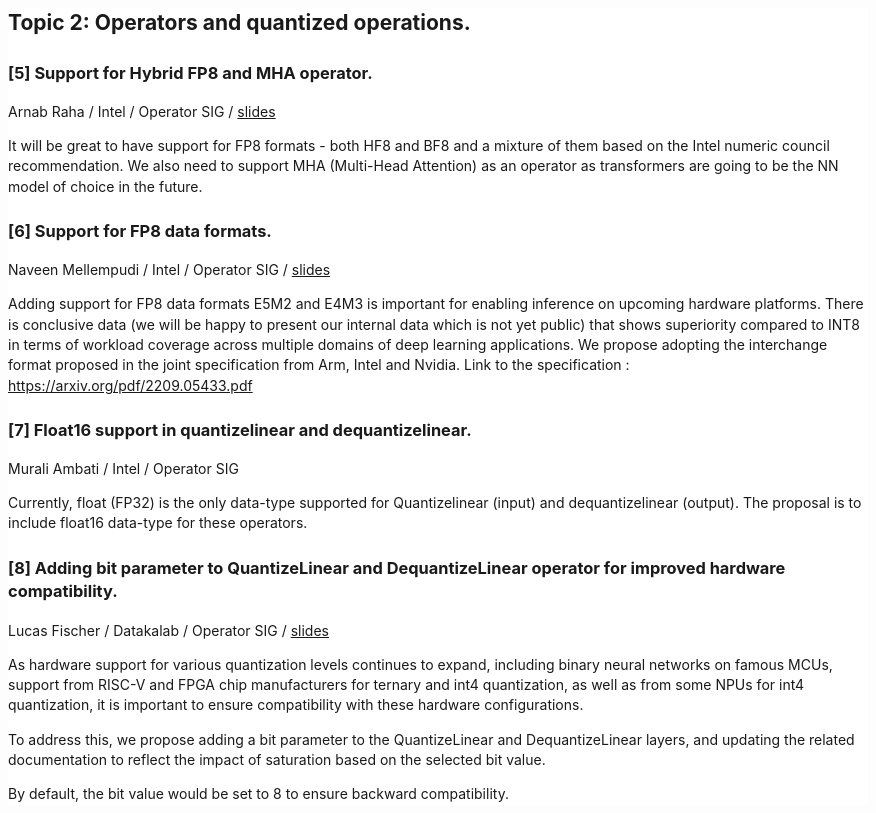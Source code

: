 ## Topic 2: Operators and quantized operations.

### [5] Support for Hybrid FP8 and MHA operator.
Arnab Raha / 
Intel /
Operator SIG /
[slides](2023-docs/05-hybrid-fp8.pdf)

It will be great to have support for FP8 formats - both HF8 and BF8 and a mixture of them based on the Intel numeric council recommendation. We also need to support MHA (Multi-Head Attention) as an operator as transformers are going to be the NN model of choice in the future.

### [6] Support for FP8 data formats.
Naveen Mellempudi / 
Intel 	/
Operator SIG /
[slides](2023-docs/06-support-fp8%20format)

Adding support for FP8 data formats E5M2 and E4M3 is important for enabling inference on upcoming hardware platforms. There is conclusive data (we will be happy to present our internal data which is not yet public) that shows superiority compared to INT8 in terms of workload coverage across multiple domains of deep learning applications. We propose adopting the interchange format proposed in the joint specification from Arm, Intel and Nvidia. Link to the specification : https://arxiv.org/pdf/2209.05433.pdf 

### [7] Float16 support in quantizelinear and dequantizelinear.
Murali Ambati /	
Intel /
Operator SIG

Currently, float (FP32) is the only data-type supported for Quantizelinear (input) and dequantizelinear (output). The proposal is to include float16 data-type for these operators.


### [8] Adding bit parameter to QuantizeLinear and DequantizeLinear operator for improved hardware compatibility.
Lucas Fischer /	
Datakalab	/
Operator SIG /
[slides](2023-docs/08-add-param-quantize-linear-opers.pdf)

As hardware support for various quantization levels continues to expand, including binary neural networks on famous MCUs,  support from RISC-V and FPGA chip manufacturers for ternary and int4 quantization, as well as from some NPUs for int4 quantization, it is important to ensure compatibility with these hardware configurations. 

To address this, we propose adding a bit parameter to the QuantizeLinear and DequantizeLinear layers, and updating the related documentation to reflect the impact of saturation based on the selected bit value.

By default, the bit value would be set to 8 to ensure backward compatibility. 
